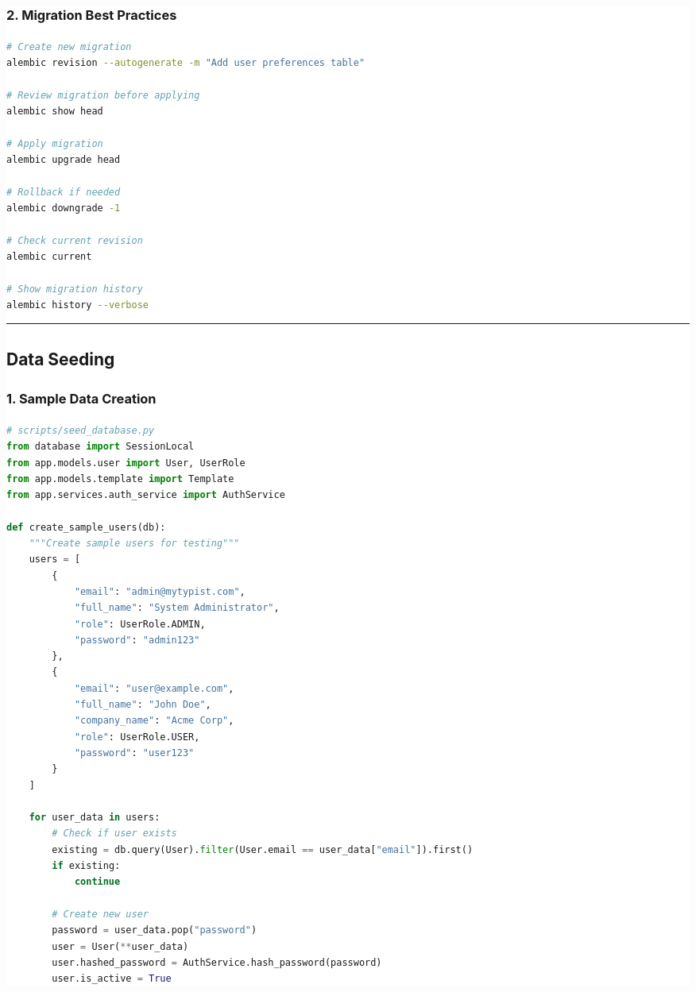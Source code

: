 
### 2. Migration Best Practices
```bash
# Create new migration
alembic revision --autogenerate -m "Add user preferences table"

# Review migration before applying
alembic show head

# Apply migration
alembic upgrade head

# Rollback if needed
alembic downgrade -1

# Check current revision
alembic current

# Show migration history
alembic history --verbose
```

---

## Data Seeding

### 1. Sample Data Creation
```python
# scripts/seed_database.py
from database import SessionLocal
from app.models.user import User, UserRole
from app.models.template import Template
from app.services.auth_service import AuthService

def create_sample_users(db):
    """Create sample users for testing"""
    users = [
        {
            "email": "admin@mytypist.com",
            "full_name": "System Administrator",
            "role": UserRole.ADMIN,
            "password": "admin123"
        },
        {
            "email": "user@example.com", 
            "full_name": "John Doe",
            "company_name": "Acme Corp",
            "role": UserRole.USER,
            "password": "user123"
        }
    ]
    
    for user_data in users:
        # Check if user exists
        existing = db.query(User).filter(User.email == user_data["email"]).first()
        if existing:
            continue
        
        # Create new user
        password = user_data.pop("password")
        user = User(**user_data)
        user.hashed_password = AuthService.hash_password(password)
        user.is_active = True
```